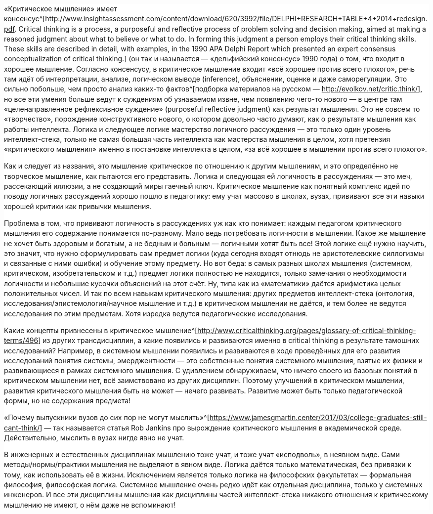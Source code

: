 «Критическое мышление» имеет консенсус^[<http://www.insightassessment.com/content/download/620/3992/file/DELPHI+RESEARCH+TABLE+4+2014+redesign.pdf>. Critical thinking is a process, a purposeful and reflective process of problem solving and decision making, aimed at making a reasoned judgment about what to believe or what to do. In forming this judgment a person employs their critical thinking skills. These skills are described in detail, with examples, in the 1990 APA Delphi Report which presented an expert consensus conceptualization of critical thinking.] (он так и называется — «дельфийский консенсус» 1990 года) о том, что входит в хорошее мышление. Согласно консенсусу, в критическое мышление входит «всё хорошее против всего плохого», речь там идёт об интерпретации, анализе, логическом выводе (inference), объяснении, оценке и даже саморегуляции. Это сильно побольше, чем просто анализ каких-то фактов^[подборка материалов на русском — <http://evolkov.net/critic.think/>], но все эти умения больше ведут к суждениям об узнаваемом извне, чем появлению чего-то нового — в центре там «целенаправленное рефлексивное суждение» (purposeful reflective judgment) как результат мышления. Это не совсем то «творчество», порождение конструктивного нового, о котором довольно часто думают, как о результате мышления как работы интеллекта. Логика и следующее логике мастерство логичного рассуждения — это только один уровень интеллект-стека, только не самая большая часть интеллекта как мастерства мышления в целом, хотя претензия «критического мышления» именно в постановке интеллекта в целом, «за всё хорошее в мышлении против всего плохого».

Как и следует из названия, это мышление критическое по отношению к другим мышлениям, и это определённо не творческое мышление, как пытаются его представить. Логика и следующая ей логичность в рассуждениях — это меч, рассекающий иллюзии, а не создающий миры гаечный ключ. Критическое мышление как понятный комплекс идей по поводу логичных рассуждений хорошо пошло в педагогику: ему учат массово в школах, вузах, прививают все эти навыки хорошей критики как привычки мышления.

Проблема в том, что прививают логичность в рассуждениях уж как кто понимает: каждым педагогом критического мышления его содержание понимается по-разному. Мало ведь потребовать логичности в мышлении. Какое же мышление не хочет быть здоровым и богатым, а не бедным и больным — логичными хотят быть все! Этой логике ещё нужно научить, это значит, что нужно сформулировать сам предмет логики (куда сегодня входят отнюдь не аристотелевские силлогизмы и связанные с ними ошибки) и обучение этому предмету. Но вот беда: в самых разных школах мышления (системном, критическом, изобретательском и т.д.) предмет логики полностью не находится, только замечания о необходимости логичности и небольшие кусочки объяснений на этот счёт. Ну, типа как из «математики» даётся арифметика целых положительных чисел. И так по всем навыкам критического мышления: других предметов интеллект-стека (онтология, исследования/эпистемология/научное мышление и т.д.) в критическом мышлении не даётся, и тем более не ведутся исследования по этим предметам. Хотя изредка ведутся педагогические исследования.

Какие концепты привнесены в критическое мышление^[<http://www.criticalthinking.org/pages/glossary-of-critical-thinking-terms/496>] из других трансдисциплин, а какие появились и развиваются именно в critical thinking в результате тамошних исследований? Например, в системном мышлении появились и развиваются в ходе проведённых для его развития исследований понятия системы, эмерджентности — это собственные понятия системного мышления, взятые их физики и развивающиеся в рамках системного мышления. С удивлением обнаруживаем, что ничего своего из базовых понятий в критическом мышлении нет, всё заимствовано из других дисциплин. Поэтому улучшений в критическом мышлении, развития критического мышления быть не может — нечего развивать. Развитие может быть только педагогической формы, но не содержания предмета!

«Почему выпускники вузов до сих пор не могут мыслить»^[<https://www.jamesgmartin.center/2017/03/college-graduates-still-cant-think/>] — так называется статья Rob Jankins про вырождение критического мышления в академической среде. Действительно, мыслить в вузах нигде явно не учат.

В инженерных и естественных дисциплинах мышлению тоже учат, и тоже учат «исподволь», в неявном виде. Сами методы/нормы/практики мышления не выделяют в явном виде. Логика даётся только математическая, без привязки к тому, как использовать её в жизни. Исключением является только логика на философских факультетах — формальная философия, философская логика. Системное мышление очень редко идёт как отдельная дисциплина, только у системных инженеров. И все эти дисциплины мышления как дисциплины частей интеллект-стека никакого отношения к критическому мышлению не имеют, о нём даже не вспоминают!
